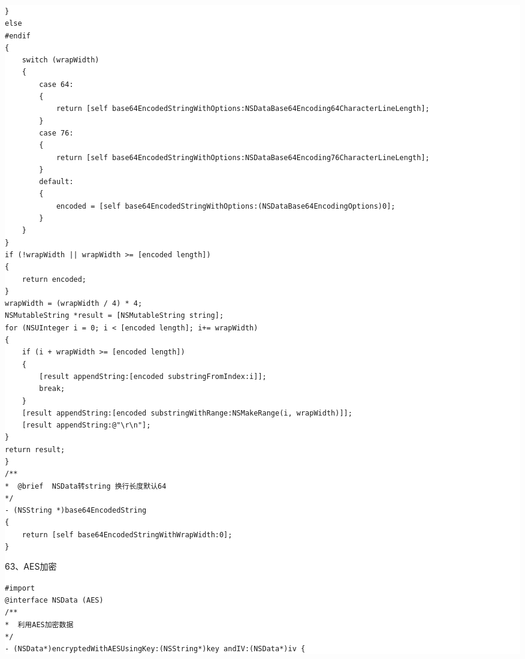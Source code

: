    }
    else
    #endif
    {
        switch (wrapWidth)
        {
            case 64:
            {
                return [self base64EncodedStringWithOptions:NSDataBase64Encoding64CharacterLineLength];
            }
            case 76:
            {
                return [self base64EncodedStringWithOptions:NSDataBase64Encoding76CharacterLineLength];
            }
            default:
            {
                encoded = [self base64EncodedStringWithOptions:(NSDataBase64EncodingOptions)0];
            }
        }
    }
    if (!wrapWidth || wrapWidth >= [encoded length])
    {
        return encoded;
    }
    wrapWidth = (wrapWidth / 4) * 4;
    NSMutableString *result = [NSMutableString string];
    for (NSUInteger i = 0; i < [encoded length]; i+= wrapWidth)
    {
        if (i + wrapWidth >= [encoded length])
        {
            [result appendString:[encoded substringFromIndex:i]];
            break;
        }
        [result appendString:[encoded substringWithRange:NSMakeRange(i, wrapWidth)]];
        [result appendString:@"\r\n"];
    }
    return result;
    }
    /**
    *  @brief  NSData转string 换行长度默认64
    */
    - (NSString *)base64EncodedString
    {
        return [self base64EncodedStringWithWrapWidth:0];
    }
    
63、AES加密

    #import
    @interface NSData (AES)
    /**
    *  利用AES加密数据
    */
    - (NSData*)encryptedWithAESUsingKey:(NSString*)key andIV:(NSData*)iv {
